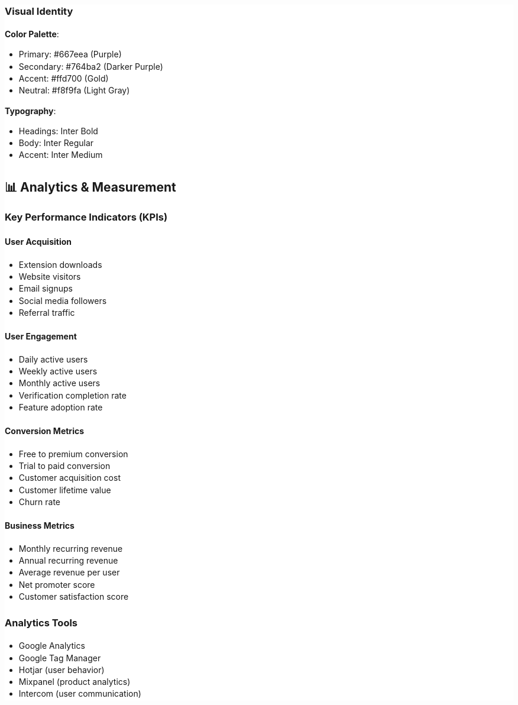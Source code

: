 ### Visual Identity
**Color Palette**:
- Primary: #667eea (Purple)
- Secondary: #764ba2 (Darker Purple)
- Accent: #ffd700 (Gold)
- Neutral: #f8f9fa (Light Gray)

**Typography**:
- Headings: Inter Bold
- Body: Inter Regular
- Accent: Inter Medium

## 📊 Analytics & Measurement

### Key Performance Indicators (KPIs)

#### User Acquisition
- Extension downloads
- Website visitors
- Email signups
- Social media followers
- Referral traffic

#### User Engagement
- Daily active users
- Weekly active users
- Monthly active users
- Verification completion rate
- Feature adoption rate

#### Conversion Metrics
- Free to premium conversion
- Trial to paid conversion
- Customer acquisition cost
- Customer lifetime value
- Churn rate

#### Business Metrics
- Monthly recurring revenue
- Annual recurring revenue
- Average revenue per user
- Net promoter score
- Customer satisfaction score

### Analytics Tools
- Google Analytics
- Google Tag Manager
- Hotjar (user behavior)
- Mixpanel (product analytics)
- Intercom (user communication)
